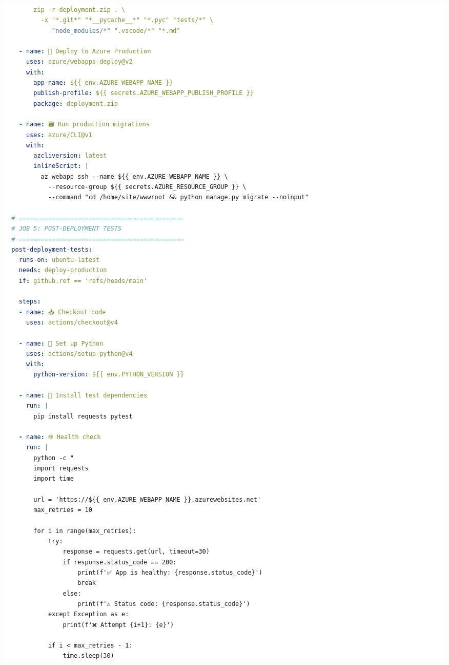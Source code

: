 ```yaml
        zip -r deployment.zip . \
          -x "*.git*" "*__pycache__*" "*.pyc" "tests/*" \
             "node_modules/*" ".vscode/*" "*.md"

    - name: 🚀 Deploy to Azure Production
      uses: azure/webapps-deploy@v2
      with:
        app-name: ${{ env.AZURE_WEBAPP_NAME }}
        publish-profile: ${{ secrets.AZURE_WEBAPP_PUBLISH_PROFILE }}
        package: deployment.zip

    - name: 🗃️ Run production migrations
      uses: azure/CLI@v1
      with:
        azcliversion: latest
        inlineScript: |
          az webapp ssh --name ${{ env.AZURE_WEBAPP_NAME }} \
            --resource-group ${{ secrets.AZURE_RESOURCE_GROUP }} \
            --command "cd /home/site/wwwroot && python manage.py migrate --noinput"

  # =============================================
  # JOB 5: POST-DEPLOYMENT TESTS
  # =============================================
  post-deployment-tests:
    runs-on: ubuntu-latest
    needs: deploy-production
    if: github.ref == 'refs/heads/main'
    
    steps:
    - name: 📥 Checkout code
      uses: actions/checkout@v4

    - name: 🐍 Set up Python
      uses: actions/setup-python@v4
      with:
        python-version: ${{ env.PYTHON_VERSION }}

    - name: 🔧 Install test dependencies
      run: |
        pip install requests pytest

    - name: 🌐 Health check
      run: |
        python -c "
        import requests
        import time
        
        url = 'https://${{ env.AZURE_WEBAPP_NAME }}.azurewebsites.net'
        max_retries = 10
        
        for i in range(max_retries):
            try:
                response = requests.get(url, timeout=30)
                if response.status_code == 200:
                    print(f'✅ App is healthy: {response.status_code}')
                    break
                else:
                    print(f'⚠️ Status code: {response.status_code}')
            except Exception as e:
                print(f'❌ Attempt {i+1}: {e}')
                
            if i < max_retries - 1:
                time.sleep(30)
```